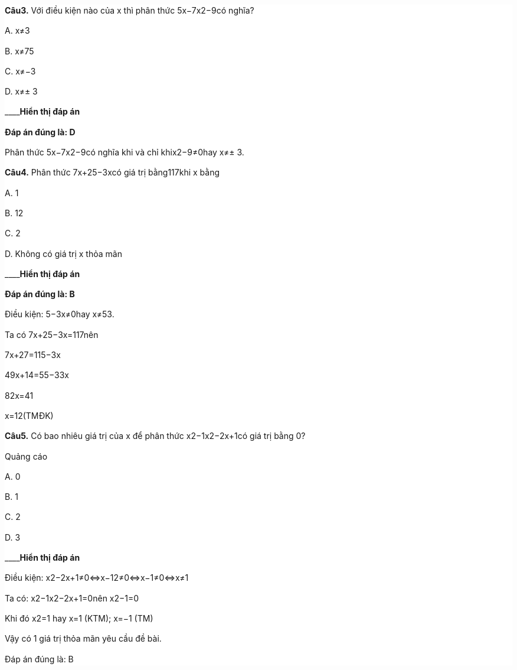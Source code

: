 **Câu****3****.** Với điều kiện nào của x thì phân thức 5x−7x2−9có nghĩa?

A. x≠3

B. x≠75

C. x≠−3

D. x≠± 3

____**Hiển thị đáp án**

**Đáp án đúng là: D**

Phân thức 5x−7x2−9có nghĩa khi và chỉ khix2−9≠0hay x≠± 3.

**Câu****4****.** Phân thức 7x+25−3xcó giá trị bằng117khi x bằng

A. 1

B. 12

C. 2

D. Không có giá trị x thỏa mãn

____**Hiển thị đáp án**

**Đáp án đúng là: B**

Điều kiện: 5−3x≠0hay x≠53.

Ta có 7x+25−3x=117nên 

7x+27=115−3x

49x+14=55−33x

82x=41

x=12(TMĐK)

**Câu****5****.** Có bao nhiêu giá trị của x để phân thức x2−1x2−2x+1có giá trị bằng 0?

Quảng cáo

A. 0

B. 1

C. 2

D. 3

____**Hiển thị đáp án**

Điều kiện: x2−2x+1≠0⇔x−12≠0⇔x−1≠0⇔x≠1

Ta có: x2−1x2−2x+1=0nên x2−1=0

Khi đó x2=1 hay x=1 (KTM); x=−1 (TM)

Vậy có 1 giá trị thỏa mãn yêu cầu đề bài.

Đáp án đúng là: B
